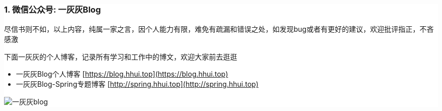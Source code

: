 ### 1. 微信公众号: 一灰灰Blog

尽信书则不如，以上内容，纯属一家之言，因个人能力有限，难免有疏漏和错误之处，如发现bug或者有更好的建议，欢迎批评指正，不吝感激

下面一灰灰的个人博客，记录所有学习和工作中的博文，欢迎大家前去逛逛

- 一灰灰Blog个人博客 [https://blog.hhui.top](https://blog.hhui.top)
- 一灰灰Blog-Spring专题博客 [http://spring.hhui.top](http://spring.hhui.top)


![一灰灰blog](https://spring.hhui.top/spring-blog/imgs/info/info.png)

